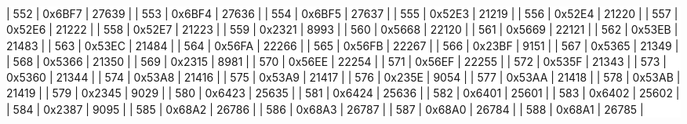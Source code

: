 |     552 | 0x6BF7      |       27639 |
|     553 | 0x6BF4      |       27636 |
|     554 | 0x6BF5      |       27637 |
|     555 | 0x52E3      |       21219 |
|     556 | 0x52E4      |       21220 |
|     557 | 0x52E6      |       21222 |
|     558 | 0x52E7      |       21223 |
|     559 | 0x2321      |        8993 |
|     560 | 0x5668      |       22120 |
|     561 | 0x5669      |       22121 |
|     562 | 0x53EB      |       21483 |
|     563 | 0x53EC      |       21484 |
|     564 | 0x56FA      |       22266 |
|     565 | 0x56FB      |       22267 |
|     566 | 0x23BF      |        9151 |
|     567 | 0x5365      |       21349 |
|     568 | 0x5366      |       21350 |
|     569 | 0x2315      |        8981 |
|     570 | 0x56EE      |       22254 |
|     571 | 0x56EF      |       22255 |
|     572 | 0x535F      |       21343 |
|     573 | 0x5360      |       21344 |
|     574 | 0x53A8      |       21416 |
|     575 | 0x53A9      |       21417 |
|     576 | 0x235E      |        9054 |
|     577 | 0x53AA      |       21418 |
|     578 | 0x53AB      |       21419 |
|     579 | 0x2345      |        9029 |
|     580 | 0x6423      |       25635 |
|     581 | 0x6424      |       25636 |
|     582 | 0x6401      |       25601 |
|     583 | 0x6402      |       25602 |
|     584 | 0x2387      |        9095 |
|     585 | 0x68A2      |       26786 |
|     586 | 0x68A3      |       26787 |
|     587 | 0x68A0      |       26784 |
|     588 | 0x68A1      |       26785 |